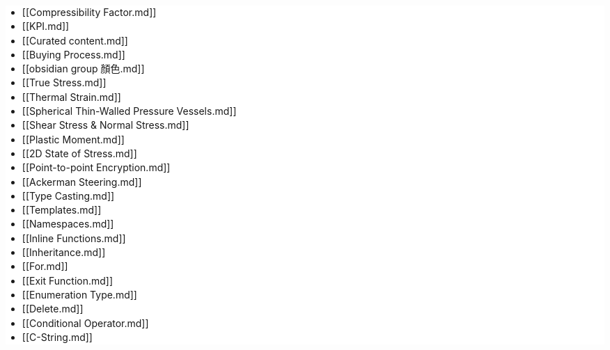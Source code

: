 - [[Compressibility Factor.md]]
- [[KPI.md]]
- [[Curated content.md]]
- [[Buying Process.md]]
- [[obsidian group 顏色.md]]
- [[True Stress.md]]
- [[Thermal Strain.md]]
- [[Spherical Thin-Walled Pressure Vessels.md]]
- [[Shear Stress & Normal Stress.md]]
- [[Plastic Moment.md]]
- [[2D State of Stress.md]]
- [[Point-to-point Encryption.md]]
- [[Ackerman Steering.md]]
- [[Type Casting.md]]
- [[Templates.md]]
- [[Namespaces.md]]
- [[Inline Functions.md]]
- [[Inheritance.md]]
- [[For.md]]
- [[Exit Function.md]]
- [[Enumeration Type.md]]
- [[Delete.md]]
- [[Conditional Operator.md]]
- [[C-String.md]]
